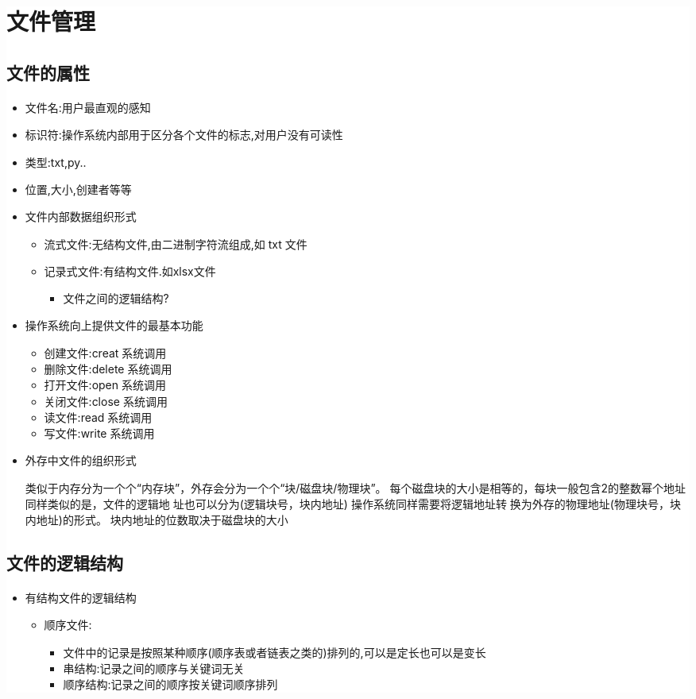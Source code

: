 # 文件管理

## 文件的属性

- 文件名:用户最直观的感知
- 标识符:操作系统内部用于区分各个文件的标志,对用户没有可读性
- 类型:txt,py..
- 位置,大小,创建者等等

- 文件内部数据组织形式
    
    - 流式文件:无结构文件,由二进制字符流组成,如 txt 文件

    
    - 记录式文件:有结构文件.如xlsx文件
    
        - 文件之间的逻辑结构?


- 操作系统向上提供文件的最基本功能
    
    - 创建文件:creat 系统调用
    - 删除文件:delete 系统调用
    - 打开文件:open 系统调用
    - 关闭文件:close 系统调用
    - 读文件:read 系统调用
    - 写文件:write 系统调用

- 外存中文件的组织形式

    类似于内存分为一个个“内存块”，外存会分为一个个“块/磁盘块/物理块”。
    每个磁盘块的大小是相等的，每块一般包含2的整数幂个地址
    同样类似的是，文件的逻辑地 址也可以分为(逻辑块号，块内地址)
    操作系统同样需要将逻辑地址转 换为外存的物理地址(物理块号，块内地址)的形式。
    块内地址的位数取决于磁盘块的大小


## 文件的逻辑结构

- 有结构文件的逻辑结构

    - 顺序文件:
        
        - 文件中的记录是按照某种顺序(顺序表或者链表之类的)排列的,可以是定长也可以是变长
        - 串结构:记录之间的顺序与关键词无关
        - 顺序结构:记录之间的顺序按关键词顺序排列
            